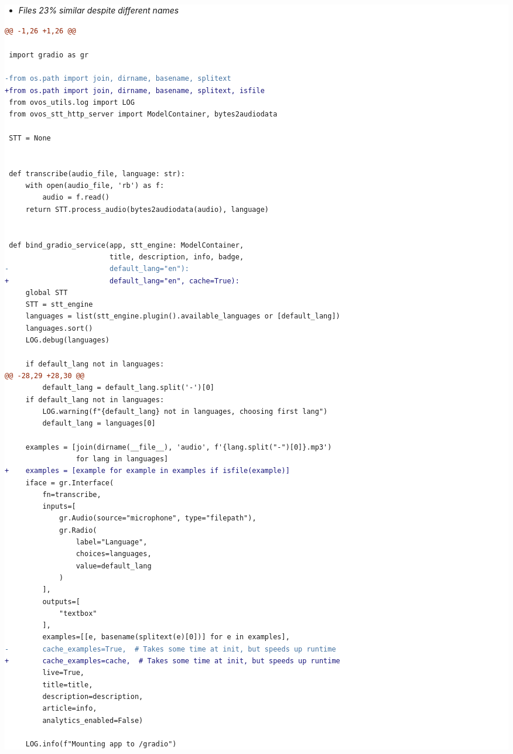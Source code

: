  * *Files 23% similar despite different names*

```diff
@@ -1,26 +1,26 @@
 
 import gradio as gr
 
-from os.path import join, dirname, basename, splitext
+from os.path import join, dirname, basename, splitext, isfile
 from ovos_utils.log import LOG
 from ovos_stt_http_server import ModelContainer, bytes2audiodata
 
 STT = None
 
 
 def transcribe(audio_file, language: str):
     with open(audio_file, 'rb') as f:
         audio = f.read()
     return STT.process_audio(bytes2audiodata(audio), language)
 
 
 def bind_gradio_service(app, stt_engine: ModelContainer,
                         title, description, info, badge,
-                        default_lang="en"):
+                        default_lang="en", cache=True):
     global STT
     STT = stt_engine
     languages = list(stt_engine.plugin().available_languages or [default_lang])
     languages.sort()
     LOG.debug(languages)
 
     if default_lang not in languages:
@@ -28,29 +28,30 @@
         default_lang = default_lang.split('-')[0]
     if default_lang not in languages:
         LOG.warning(f"{default_lang} not in languages, choosing first lang")
         default_lang = languages[0]
 
     examples = [join(dirname(__file__), 'audio', f'{lang.split("-")[0]}.mp3')
                 for lang in languages]
+    examples = [example for example in examples if isfile(example)]
     iface = gr.Interface(
         fn=transcribe,
         inputs=[
             gr.Audio(source="microphone", type="filepath"),
             gr.Radio(
                 label="Language",
                 choices=languages,
                 value=default_lang
             )
         ],
         outputs=[
             "textbox"
         ],
         examples=[[e, basename(splitext(e)[0])] for e in examples],
-        cache_examples=True,  # Takes some time at init, but speeds up runtime
+        cache_examples=cache,  # Takes some time at init, but speeds up runtime
         live=True,
         title=title,
         description=description,
         article=info,
         analytics_enabled=False)
 
     LOG.info(f"Mounting app to /gradio")
```